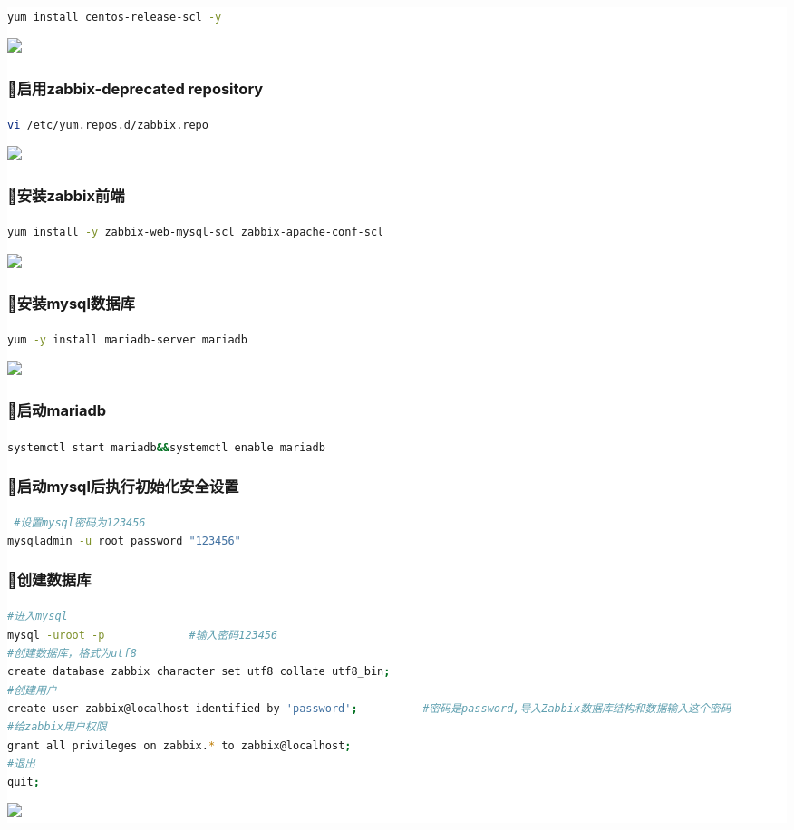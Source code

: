 ```bash
yum install centos-release-scl -y
```
![](https://lcy-blog.oss-cn-beijing.aliyuncs.com/blog/202412161019249.png)

### 🏅启用zabbix-deprecated repository

```bash
vi /etc/yum.repos.d/zabbix.repo
```
![](https://lcy-blog.oss-cn-beijing.aliyuncs.com/blog/202412161019117.png)

### 🥈安装zabbix前端

```bash
yum install -y zabbix-web-mysql-scl zabbix-apache-conf-scl
```
![](https://lcy-blog.oss-cn-beijing.aliyuncs.com/blog/202412161019214.png)

### 🥈安装mysql数据库

```bash
yum -y install mariadb-server mariadb
```
![](https://lcy-blog.oss-cn-beijing.aliyuncs.com/blog/202412161019465.png)

### 🏅启动mariadb

```bash
systemctl start mariadb&&systemctl enable mariadb
```

### 🏅启动mysql后执行初始化安全设置

```bash
 #设置mysql密码为123456
mysqladmin -u root password "123456"    
```

### 🥈创建数据库

```bash
#进入mysql
mysql -uroot -p   			#输入密码123456
#创建数据库，格式为utf8
create database zabbix character set utf8 collate utf8_bin;
#创建用户
create user zabbix@localhost identified by 'password';          #密码是password,导入Zabbix数据库结构和数据输入这个密码
#给zabbix用户权限
grant all privileges on zabbix.* to zabbix@localhost;
#退出
quit;                                                           
```
![](https://lcy-blog.oss-cn-beijing.aliyuncs.com/blog/202412161019568.png)
